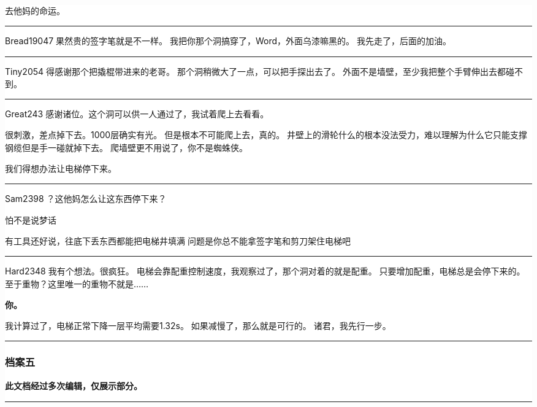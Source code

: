 去他妈的命运。

---

Bread19047
果然贵的签字笔就是不一样。
我把你那个洞搞穿了，Word，外面乌漆嘛黑的。
我先走了，后面的加油。

---

Tiny2054
得感谢那个把撬棍带进来的老哥。
那个洞稍微大了一点，可以把手探出去了。
外面不是墙壁，至少我把整个手臂伸出去都碰不到。

---

Great243
感谢诸位。这个洞可以供一人通过了，我试着爬上去看看。

很刺激，差点掉下去。1000层确实有光。
但是根本不可能爬上去，真的。
井壁上的滑轮什么的根本没法受力，难以理解为什么它只能支撑钢缆但是手一碰就掉下去。
爬墙壁更不用说了，你不是蜘蛛侠。

我们得想办法让电梯停下来。

---

Sam2398
？这他妈怎么让这东西停下来？

怕不是说梦话

有工具还好说，往底下丢东西都能把电梯井填满
问题是你总不能拿签字笔和剪刀架住电梯吧

---

Hard2348
我有个想法。很疯狂。
电梯会靠配重控制速度，我观察过了，那个洞对着的就是配重。
只要增加配重，电梯总是会停下来的。
至于重物？这里唯一的重物不就是……

**你。**

我计算过了，电梯正常下降一层平均需要1.32s。
如果减慢了，那么就是可行的。
诸君，我先行一步。

---

### 档案五

**此文档经过多次编辑，仅展示部分。**

---